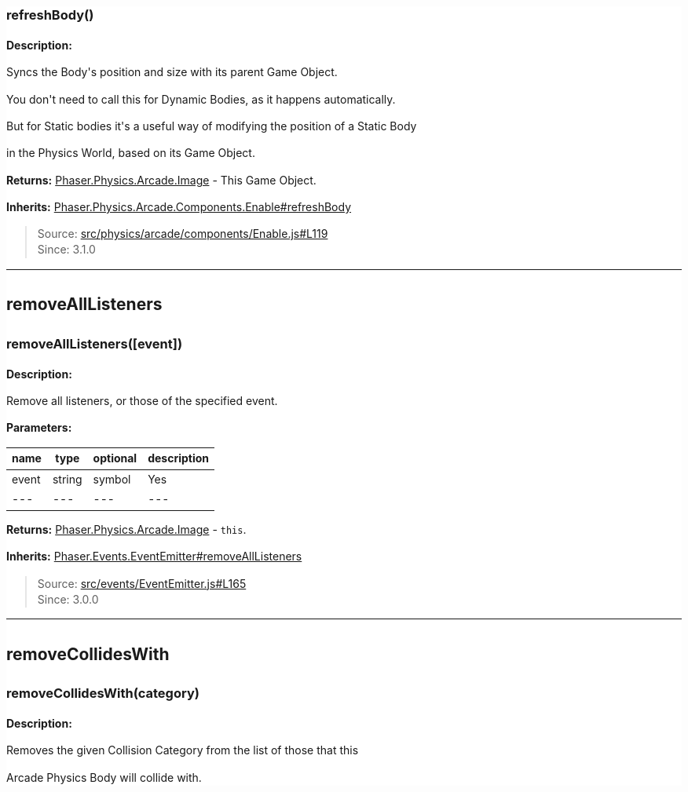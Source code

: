 ### <instance> refreshBody()

**Description:**

Syncs the Body's position and size with its parent Game Object.

You don't need to call this for Dynamic Bodies, as it happens automatically.

But for Static bodies it's a useful way of modifying the position of a Static Body

in the Physics World, based on its Game Object.

**Returns:** [Phaser.Physics.Arcade.Image](physics-arcade-image.md) - This Game Object.

**Inherits:** [Phaser.Physics.Arcade.Components.Enable#refreshBody](../namespace/physics-arcade-components-enable.md)

> Source: [src/physics/arcade/components/Enable.js#L119](https://github.com/phaserjs/phaser/blob/v3.87.0/src/physics/arcade/components/Enable.js#L119)  
> Since: 3.1.0

---

## removeAllListeners

### <instance> removeAllListeners([event])

**Description:**

Remove all listeners, or those of the specified event.

**Parameters:**

| name | type | optional | description |
| --- | --- | --- | --- |
| event | string | symbol | Yes | The event name. |
| --- | --- | --- | --- |

**Returns:** [Phaser.Physics.Arcade.Image](physics-arcade-image.md) - `this`.

**Inherits:** [Phaser.Events.EventEmitter#removeAllListeners](events-eventemitter.md)

> Source: [src/events/EventEmitter.js#L165](https://github.com/phaserjs/phaser/blob/v3.87.0/src/events/EventEmitter.js#L165)  
> Since: 3.0.0

---

## removeCollidesWith

### <instance> removeCollidesWith(category)

**Description:**

Removes the given Collision Category from the list of those that this

Arcade Physics Body will collide with.
